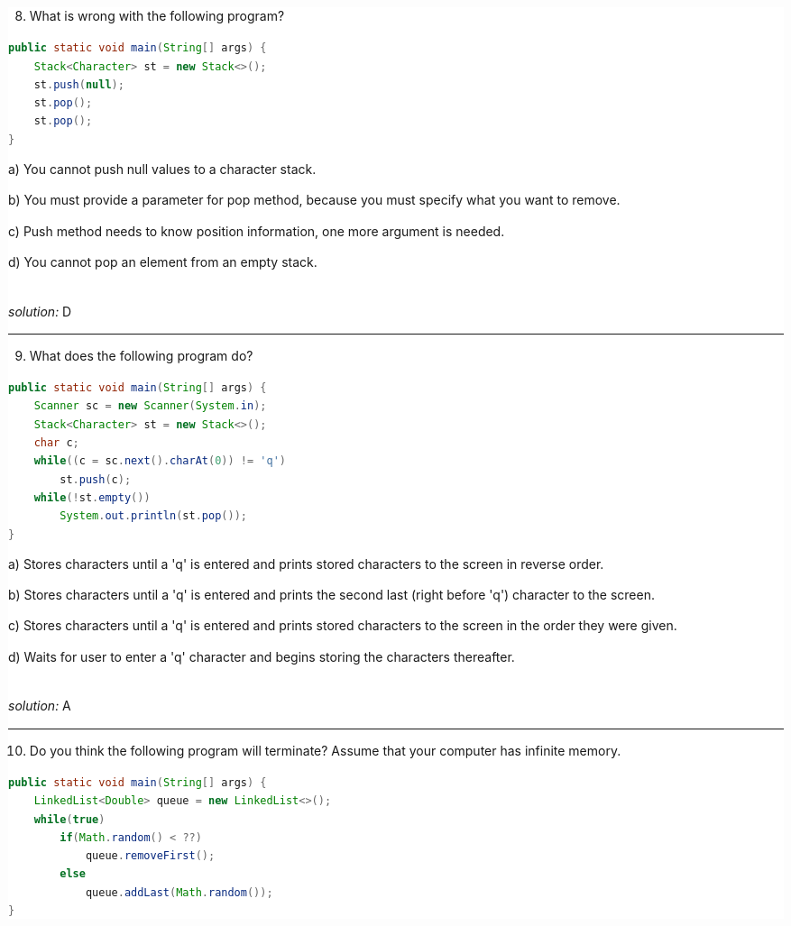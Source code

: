
8. What is wrong with the following program?

```java
public static void main(String[] args) {
	Stack<Character> st = new Stack<>();
	st.push(null);
	st.pop();
	st.pop();
}
```

a) You cannot push null values to a character stack.

b) You must provide a parameter for pop method, because you must specify what you want to remove.

c) Push method needs to know position information, one more argument is needed.

d) You cannot pop an element from an empty stack.

\
_solution:_ D

---

9. What does the following program do?

```java
public static void main(String[] args) {
	Scanner sc = new Scanner(System.in);
	Stack<Character> st = new Stack<>();
	char c;
	while((c = sc.next().charAt(0)) != 'q')
		st.push(c);
	while(!st.empty())
		System.out.println(st.pop());
}
```

a) Stores characters until a 'q' is entered and prints stored characters to the screen in reverse order.

b) Stores characters until a 'q' is entered and prints the second last (right before 'q') character to the screen.

c) Stores characters until a 'q' is entered and prints stored characters to the screen in the order they were given.

d) Waits for user to enter a 'q' character and begins storing the characters thereafter.

\
_solution:_ A

---

10. Do you think the following program will terminate? Assume that your computer has infinite memory.

```java
public static void main(String[] args) {
	LinkedList<Double> queue = new LinkedList<>();
	while(true)
		if(Math.random() < ??)
			queue.removeFirst();
		else
			queue.addLast(Math.random());
}
```
